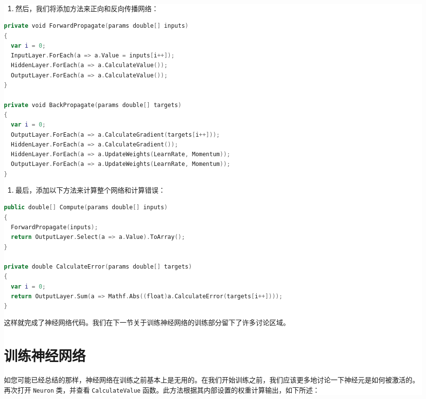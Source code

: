 
1.  然后，我们将添加方法来正向和反向传播网络：

```kt
private void ForwardPropagate(params double[] inputs)
{
  var i = 0;
  InputLayer.ForEach(a => a.Value = inputs[i++]);
  HiddenLayer.ForEach(a => a.CalculateValue());
  OutputLayer.ForEach(a => a.CalculateValue());
}

private void BackPropagate(params double[] targets)
{
  var i = 0;
  OutputLayer.ForEach(a => a.CalculateGradient(targets[i++]));
  HiddenLayer.ForEach(a => a.CalculateGradient());
  HiddenLayer.ForEach(a => a.UpdateWeights(LearnRate, Momentum));
  OutputLayer.ForEach(a => a.UpdateWeights(LearnRate, Momentum));
}
```

1.  最后，添加以下方法来计算整个网络和计算错误：

```kt
public double[] Compute(params double[] inputs)
{
  ForwardPropagate(inputs);
  return OutputLayer.Select(a => a.Value).ToArray();
}

private double CalculateError(params double[] targets)
{
  var i = 0;
  return OutputLayer.Sum(a => Mathf.Abs((float)a.CalculateError(targets[i++])));
}
```

这样就完成了神经网络代码。我们在下一节关于训练神经网络的训练部分留下了许多讨论区域。

# 训练神经网络

如您可能已经总结的那样，神经网络在训练之前基本上是无用的。在我们开始训练之前，我们应该更多地讨论一下神经元是如何被激活的。再次打开 `Neuron` 类，并查看 `CalculateValue` 函数。此方法根据其内部设置的权重计算输出，如下所述：
